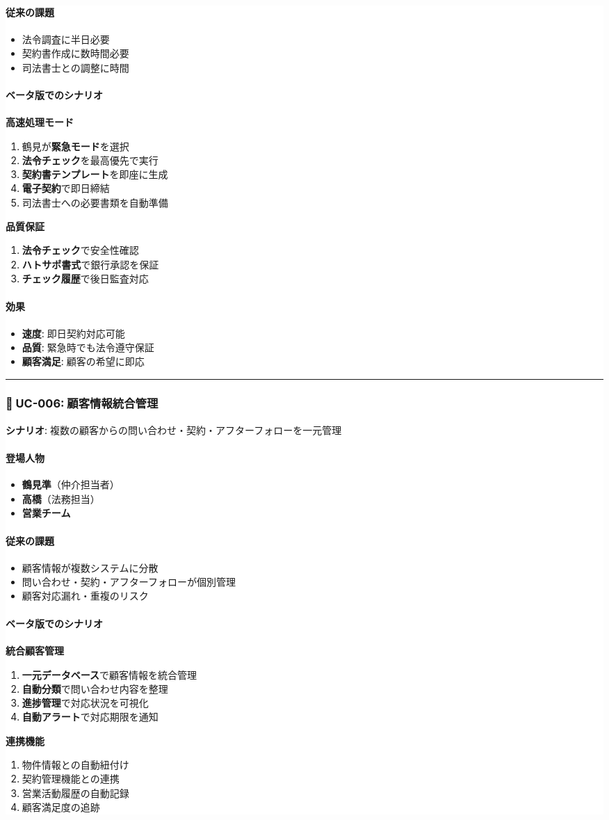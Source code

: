 #### 従来の課題
- 法令調査に半日必要
- 契約書作成に数時間必要
- 司法書士との調整に時間

#### ベータ版でのシナリオ

**高速処理モード**
1. 鶴見が**緊急モード**を選択
2. **法令チェック**を最高優先で実行
3. **契約書テンプレート**を即座に生成
4. **電子契約**で即日締結
5. 司法書士への必要書類を自動準備

**品質保証**
1. **法令チェック**で安全性確認
2. **ハトサポ書式**で銀行承認を保証
3. **チェック履歴**で後日監査対応

#### 効果
- **速度**: 即日契約対応可能
- **品質**: 緊急時でも法令遵守保証
- **顧客満足**: 顧客の希望に即応

---

### 🎯 UC-006: 顧客情報統合管理

**シナリオ**: 複数の顧客からの問い合わせ・契約・アフターフォローを一元管理

#### 登場人物
- **鶴見準**（仲介担当者）
- **高橋**（法務担当）
- **営業チーム**

#### 従来の課題
- 顧客情報が複数システムに分散
- 問い合わせ・契約・アフターフォローが個別管理
- 顧客対応漏れ・重複のリスク

#### ベータ版でのシナリオ

**統合顧客管理**
1. **一元データベース**で顧客情報を統合管理
2. **自動分類**で問い合わせ内容を整理
3. **進捗管理**で対応状況を可視化
4. **自動アラート**で対応期限を通知

**連携機能**
1. 物件情報との自動紐付け
2. 契約管理機能との連携
3. 営業活動履歴の自動記録
4. 顧客満足度の追跡

